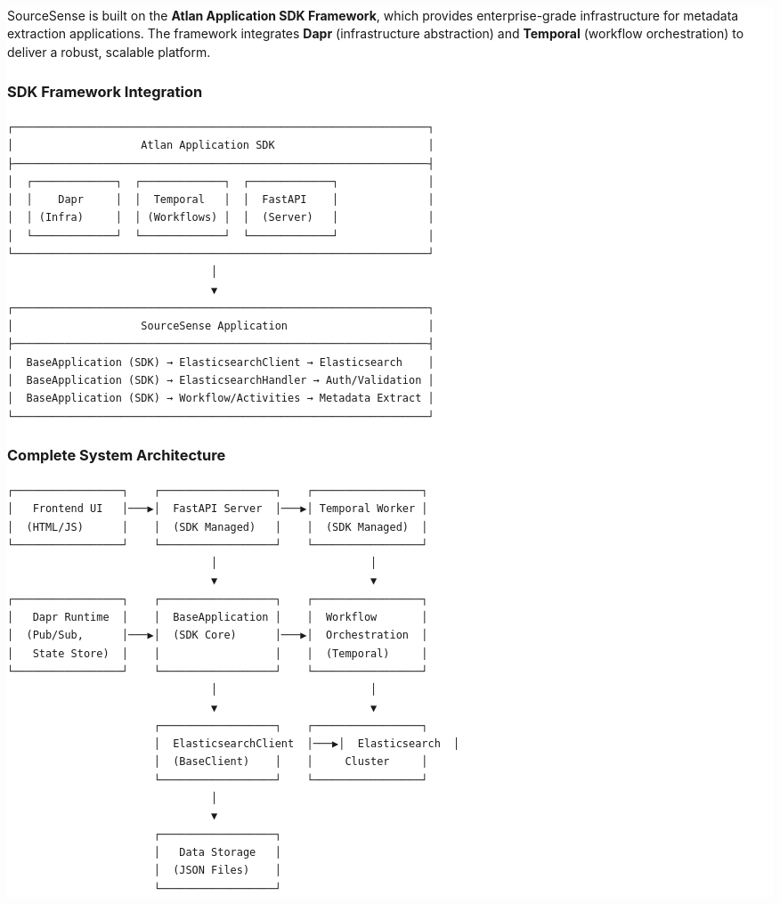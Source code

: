 SourceSense is built on the **Atlan Application SDK Framework**, which provides enterprise-grade infrastructure for metadata extraction applications. The framework integrates **Dapr** (infrastructure abstraction) and **Temporal** (workflow orchestration) to deliver a robust, scalable platform.

### SDK Framework Integration

```
┌─────────────────────────────────────────────────────────────────┐
│                    Atlan Application SDK                        │
├─────────────────────────────────────────────────────────────────┤
│  ┌─────────────┐  ┌─────────────┐  ┌─────────────┐              │
│  │    Dapr     │  │  Temporal   │  │  FastAPI    │              │
│  │ (Infra)     │  │ (Workflows) │  │  (Server)   │              │
│  └─────────────┘  └─────────────┘  └─────────────┘              │
└─────────────────────────────────────────────────────────────────┘
                                │
                                ▼
┌─────────────────────────────────────────────────────────────────┐
│                    SourceSense Application                      │
├─────────────────────────────────────────────────────────────────┤
│  BaseApplication (SDK) → ElasticsearchClient → Elasticsearch    │
│  BaseApplication (SDK) → ElasticsearchHandler → Auth/Validation │
│  BaseApplication (SDK) → Workflow/Activities → Metadata Extract │
└─────────────────────────────────────────────────────────────────┘
```

### Complete System Architecture

```
┌─────────────────┐    ┌──────────────────┐    ┌─────────────────┐
│   Frontend UI   │───▶│  FastAPI Server  │───▶│ Temporal Worker │
│  (HTML/JS)      │    │  (SDK Managed)   │    │  (SDK Managed)  │
└─────────────────┘    └──────────────────┘    └─────────────────┘
                                │                        │
                                ▼                        ▼
┌─────────────────┐    ┌──────────────────┐    ┌─────────────────┐
│   Dapr Runtime  │    │  BaseApplication │    │  Workflow       │
│  (Pub/Sub,      │───▶│  (SDK Core)      │───▶│  Orchestration  │
│   State Store)  │    │                  │    │  (Temporal)     │
└─────────────────┘    └──────────────────┘    └─────────────────┘
                                │                        │
                                ▼                        ▼
                       ┌──────────────────┐    ┌─────────────────┐
                       │  ElasticsearchClient  │───▶│  Elasticsearch  │
                       │  (BaseClient)    │    │     Cluster     │
                       └──────────────────┘    └─────────────────┘
                                │
                                ▼
                       ┌──────────────────┐
                       │   Data Storage   │
                       │  (JSON Files)    │
                       └──────────────────┘
```
